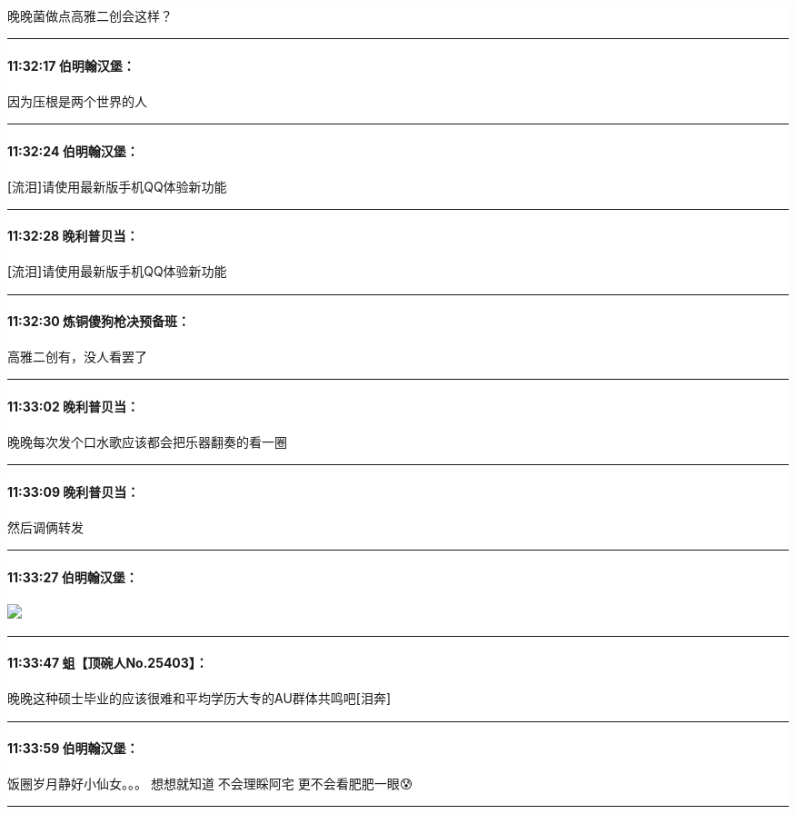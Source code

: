 晚晚菌做点高雅二创会这样？

*****

#### 11:32:17  伯明翰汉堡：

因为压根是两个世界的人

*****

#### 11:32:24  伯明翰汉堡：

[流泪]请使用最新版手机QQ体验新功能

*****

#### 11:32:28  晚利普贝当：

[流泪]请使用最新版手机QQ体验新功能

*****

#### 11:32:30  炼铜傻狗枪决预备班：

高雅二创有，没人看罢了

*****

#### 11:33:02  晚利普贝当：

晚晚每次发个口水歌应该都会把乐器翻奏的看一圈

*****

#### 11:33:09  晚利普贝当：

然后调俩转发

*****

#### 11:33:27  伯明翰汉堡：

![](http://gchat.qpic.cn/gchatpic_new/3260273458/614391357-2273568178-DE80CA4476B5C66B1D078214F86E789C/0?term=2")

*****

#### 11:33:47  蛆【顶碗人No.25403】：

晚晚这种硕士毕业的应该很难和平均学历大专的AU群体共鸣吧[泪奔]

*****

#### 11:33:59  伯明翰汉堡：

饭圈岁月静好小仙女。。。
想想就知道  不会理睬阿宅  更不会看肥肥一眼😰

*****
